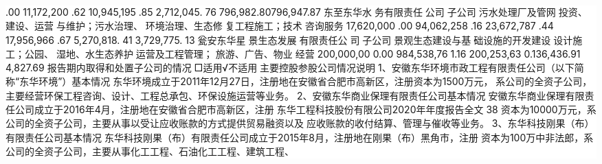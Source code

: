 .00
11,172,200
.62
10,945,195
.85
2,712,045.
76
796,982.80796,947.87
东至东华水
务有限责任
公司
子公司
污水处理厂及管网
投资、建设、运营
与维护；污水治理、
环境治理、生态修
复工程施工；技术
咨询服务
17,620,000
.00
94,062,258
.16
23,672,787
.44
17,956,966
.67
5,270,818.
41
3,729,775.
13
瓮安东华星
景生态发展
有限责任公
司
子公司
景观生态建设与基
础设施的开发建设
设计施工；公园、
湿地、水生态养护
运营及工程管理；
旅游、广告、物业
经营
200,000,00
0.00
984,538,76
1.16
200,253,63
0.136,436.91
4,827.69
报告期内取得和处置子公司的情况
□适用√不适用
主要控股参股公司情况说明
1、安徽东华环境市政工程有限责任公司（以下简称“东华环境”）基本情况
东华环境成立于2011年12月27日，注册地在安徽省合肥市高新区，注册资本为1500万元，
系公司的全资子公司，主要经营环保工程咨询、设计、工程总承包、环保设施运营等业务。
2、安徽东华商业保理有限责任公司基本情况
安徽东华商业保理有限责任公司成立于2016年4月，注册地在安徽省合肥市高新区，注册
东华工程科技股份有限公司2020年年度报告全文
38
资本为10000万元，系公司的全资子公司，主要从事以受让应收账款的方式提供贸易融资以及
应收账款的收付结算、管理与催收等业务。
3、东华科技刚果（布）有限责任公司基本情况
东华科技刚果（布）有限责任公司成立于2015年8月，注册地在刚果（布）黑角市，注册
资本为100万中非法郎，系公司的全资子公司，主要从事化工工程、石油化工工程、建筑工程、